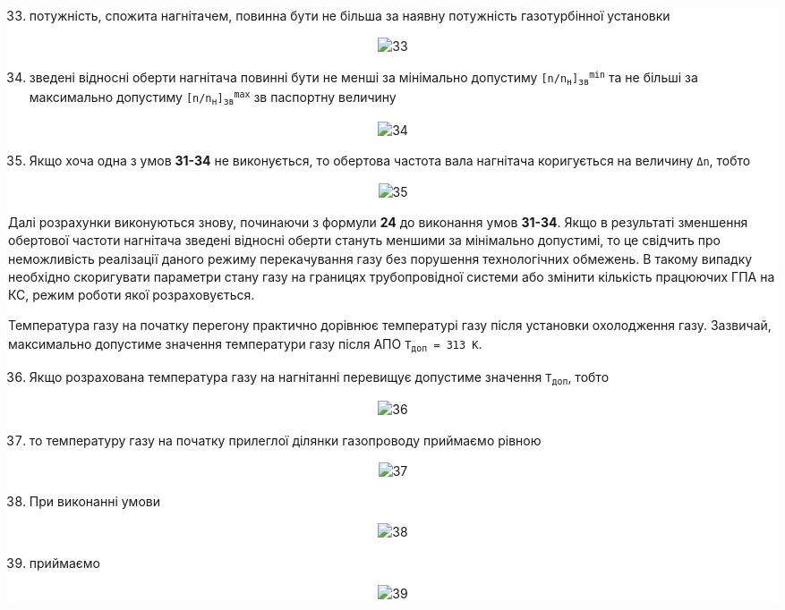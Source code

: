 33. потужність, спожита нагнітачем, повинна бути не більша за наявну потужність газотурбінної установки<br>
<p align="center">
  <img src="https://user-images.githubusercontent.com/46350695/92629895-a34f6000-f2d7-11ea-86ad-eb4316ee7cfb.png" alt="33"><br>
</p>

34. зведені відносні оберти нагнітача повинні бути не менші за мінімально допустиму <code>\[n/n<sub>н</sub>]<sub>зв</sub><sup>min</sup></code> та не більші за максимально допустиму <code>\[n/n<sub>н</sub>]<sub>зв</sub><sup>max</sup></code> зв паспортну величину<br>
<p align="center">
  <img src="https://user-images.githubusercontent.com/46350695/92629897-a34f6000-f2d7-11ea-8b4a-8c6814bf8c4f.png" alt="34"><br>
</p>

35. Якщо хоча одна з умов <b>31-34</b> не виконується, то обертова частота вала нагнітача коригується на величину <code>Δn</code>, тобто<br>
<p align="center">
  <img src="https://user-images.githubusercontent.com/46350695/92629898-a3e7f680-f2d7-11ea-844b-3e8e1cec5cb2.png" alt="35"><br>
</p>

<p>
  Далі розрахунки виконуються знову, починаючи з формули <b>24</b> до виконання умов <b>31-34</b>. Якщо в результаті зменшення обертової частоти нагнітача зведені відносні оберти стануть меншими за мінімально допустимі, то це свідчить про неможливість реалізації даного режиму перекачування газу без порушення технологічних обмежень. В такому випадку необхідно скоригувати параметри стану газу на границях трубопровідної системи або змінити кількість працюючих ГПА на КС, режим роботи якої розраховується.<br>
</p>

<p>
  Температура газу на початку перегону практично дорівнює температурі газу після установки охолодження газу. Зазвичай, максимально допустиме значення температури газу після АПО <code>T<sub>доп</sub> = 313 К</code>.<br>
</p>

36. Якщо розрахована температура газу на нагнітанні перевищує допустиме значення <code>T<sub>доп</sub></code>, тобто<br>
<p align="center">
  <img src="https://user-images.githubusercontent.com/46350695/92629900-a3e7f680-f2d7-11ea-9d70-2968148bc4b9.png" alt="36"><br>
</p>

37. то температуру газу на початку прилеглої ділянки газопроводу приймаємо рівною<br>
<p align="center">
  <img src="https://user-images.githubusercontent.com/46350695/92629901-a3e7f680-f2d7-11ea-95bd-122b7244843f.png" alt="37"><br>
</p>

38. При виконанні умови<br>
<p align="center">
  <img src="https://user-images.githubusercontent.com/46350695/92629903-a4808d00-f2d7-11ea-81e2-aa12806ce8bd.png" alt="38"><br>
</p>

39. приймаємо<br>
<p align="center">
  <img src="https://user-images.githubusercontent.com/46350695/92629905-a4808d00-f2d7-11ea-8391-946570b51ff7.png" alt="39"><br>
</p>


[travis-image]: https://travis-ci.org/embyth/gas-transmission-system.svg?branch=master
[travis-url]: https://travis-ci.org/embyth/gas-transmission-system
[dependency-image]: https://david-dm.org/embyth/gas-transmission-system/dev-status.svg?style=flat-square
[dependency-url]: https://david-dm.org/embyth/gas-transmission-system?type=dev